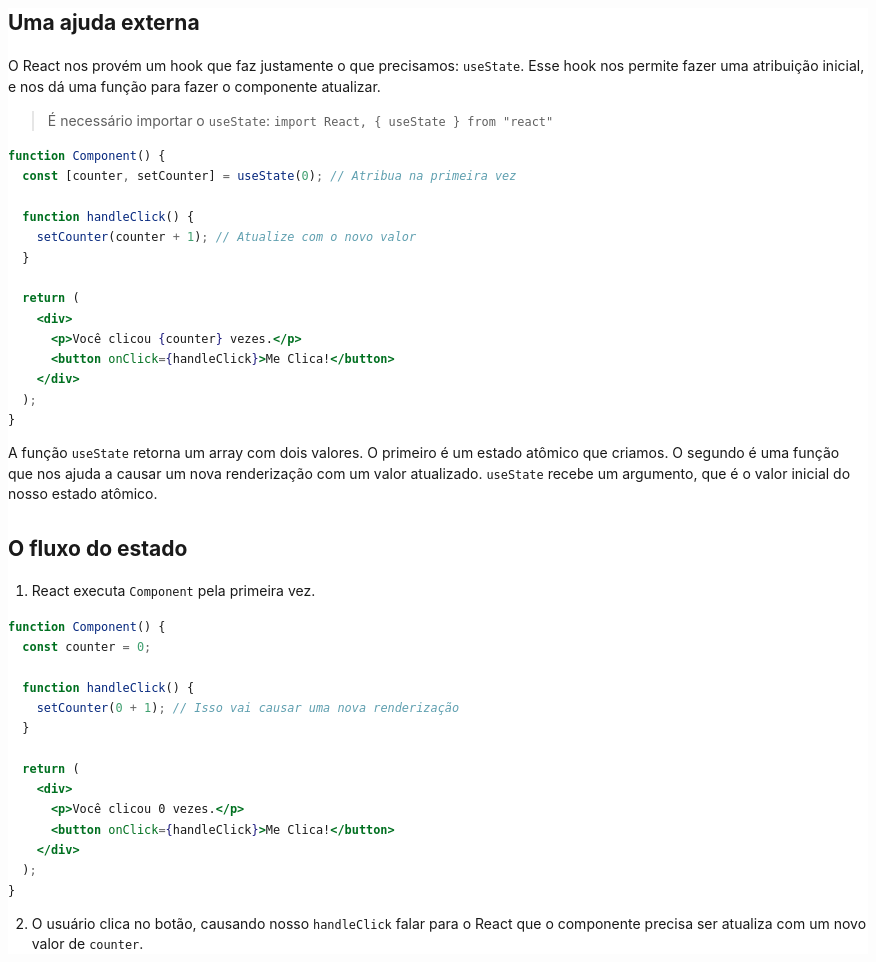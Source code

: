 ## Uma ajuda externa

O React nos provém um hook que faz justamente o que precisamos: `useState`. Esse
hook nos permite fazer uma atribuição inicial, e nos dá uma função para fazer o
componente atualizar.

> É necessário importar o `useState`:
> `import React, { useState } from "react"`

```jsx
function Component() {
  const [counter, setCounter] = useState(0); // Atribua na primeira vez

  function handleClick() {
    setCounter(counter + 1); // Atualize com o novo valor
  }

  return (
    <div>
      <p>Você clicou {counter} vezes.</p>
      <button onClick={handleClick}>Me Clica!</button>
    </div>
  );
}
```

A função `useState` retorna um array com dois valores. O primeiro é um estado
atômico que criamos. O segundo é uma função que nos ajuda a causar um nova
renderização com um valor atualizado. `useState` recebe um argumento, que é o
valor inicial do nosso estado atômico.

## O fluxo do estado

1. React executa `Component` pela primeira vez.

```jsx
function Component() {
  const counter = 0;

  function handleClick() {
    setCounter(0 + 1); // Isso vai causar uma nova renderização
  }

  return (
    <div>
      <p>Você clicou 0 vezes.</p>
      <button onClick={handleClick}>Me Clica!</button>
    </div>
  );
}
```

2. O usuário clica no botão, causando nosso `handleClick` falar para o React que
   o componente precisa ser atualiza com um novo valor de `counter`.
